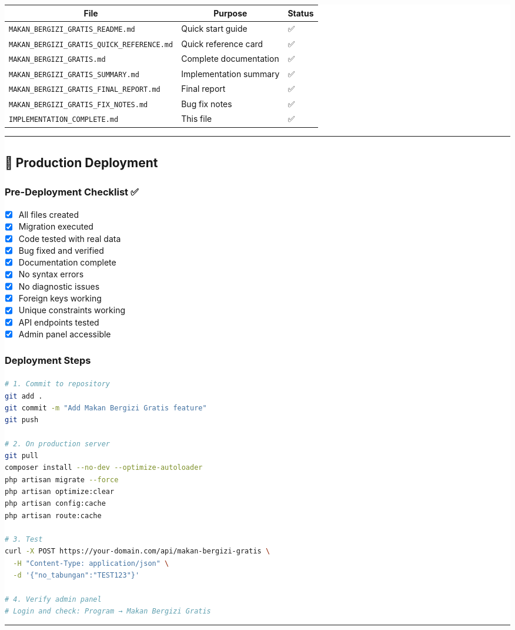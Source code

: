 | File | Purpose | Status |
|------|---------|--------|
| `MAKAN_BERGIZI_GRATIS_README.md` | Quick start guide | ✅ |
| `MAKAN_BERGIZI_GRATIS_QUICK_REFERENCE.md` | Quick reference card | ✅ |
| `MAKAN_BERGIZI_GRATIS.md` | Complete documentation | ✅ |
| `MAKAN_BERGIZI_GRATIS_SUMMARY.md` | Implementation summary | ✅ |
| `MAKAN_BERGIZI_GRATIS_FINAL_REPORT.md` | Final report | ✅ |
| `MAKAN_BERGIZI_GRATIS_FIX_NOTES.md` | Bug fix notes | ✅ |
| `IMPLEMENTATION_COMPLETE.md` | This file | ✅ |

---

## 🚀 Production Deployment

### Pre-Deployment Checklist ✅
- [x] All files created
- [x] Migration executed
- [x] Code tested with real data
- [x] Bug fixed and verified
- [x] Documentation complete
- [x] No syntax errors
- [x] No diagnostic issues
- [x] Foreign keys working
- [x] Unique constraints working
- [x] API endpoints tested
- [x] Admin panel accessible

### Deployment Steps
```bash
# 1. Commit to repository
git add .
git commit -m "Add Makan Bergizi Gratis feature"
git push

# 2. On production server
git pull
composer install --no-dev --optimize-autoloader
php artisan migrate --force
php artisan optimize:clear
php artisan config:cache
php artisan route:cache

# 3. Test
curl -X POST https://your-domain.com/api/makan-bergizi-gratis \
  -H "Content-Type: application/json" \
  -d '{"no_tabungan":"TEST123"}'

# 4. Verify admin panel
# Login and check: Program → Makan Bergizi Gratis
```

---